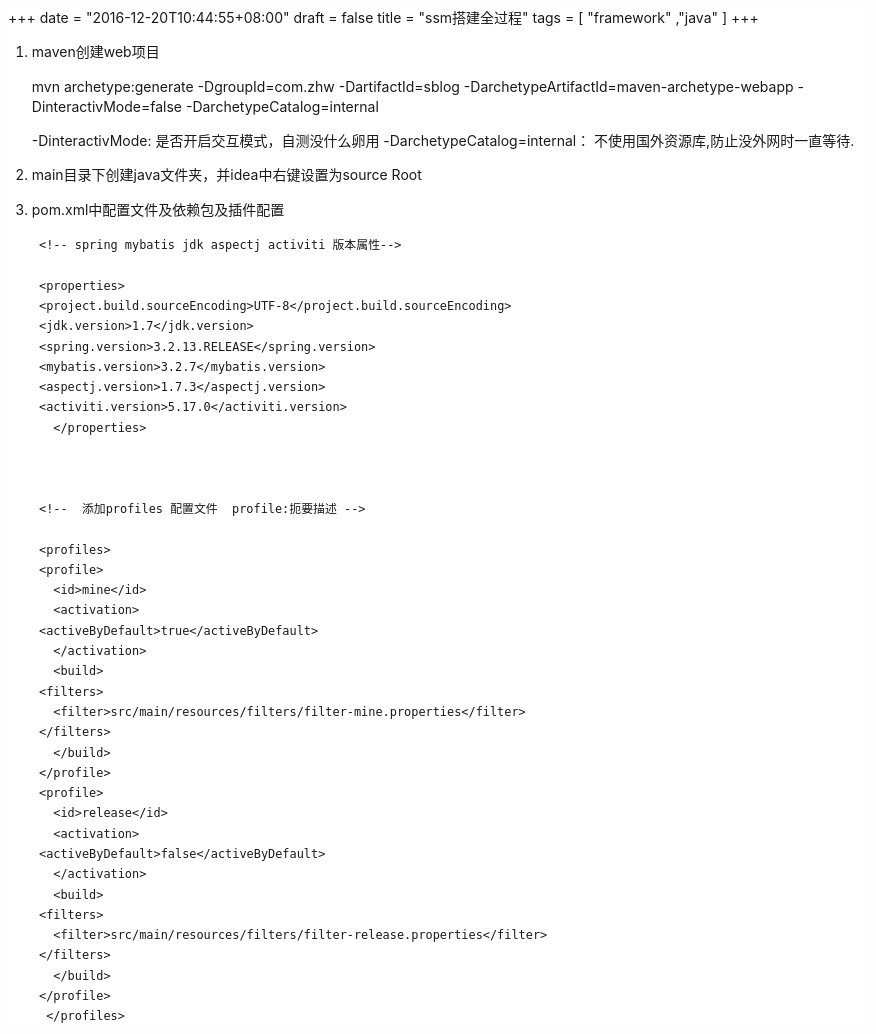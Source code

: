 +++
date = "2016-12-20T10:44:55+08:00"
draft = false
title = "ssm搭建全过程"
tags = [
  "framework"
,"java"
]
+++
1. maven创建web项目

	mvn archetype:generate -DgroupId=com.zhw -DartifactId=sblog -DarchetypeArtifactId=maven-archetype-webapp -DinteractivMode=false -DarchetypeCatalog=internal
	
	

	-DinteractivMode: 是否开启交互模式，自测没什么卵用
	-DarchetypeCatalog=internal： 不使用国外资源库,防止没外网时一直等待.

2. main目录下创建java文件夹，并idea中右键设置为source Root



3. pom.xml中配置文件及依赖包及插件配置

		<!-- spring mybatis jdk aspectj activiti 版本属性-->  

	    <properties>
	    <project.build.sourceEncoding>UTF-8</project.build.sourceEncoding>
	    <jdk.version>1.7</jdk.version>
	    <spring.version>3.2.13.RELEASE</spring.version>
	    <mybatis.version>3.2.7</mybatis.version>
	    <aspectj.version>1.7.3</aspectj.version>
	    <activiti.version>5.17.0</activiti.version>
	      </properties>
    

   
		<!--  添加profiles 配置文件  profile:扼要描述 -->

		<profiles>
		<profile>
		  <id>mine</id>
		  <activation>
		<activeByDefault>true</activeByDefault>
		  </activation>
		  <build>
		<filters>
		  <filter>src/main/resources/filters/filter-mine.properties</filter>
		</filters>
		  </build>
		</profile>
		<profile>
		  <id>release</id>
		  <activation>
		<activeByDefault>false</activeByDefault>
		  </activation>
		  <build>
		<filters>
		  <filter>src/main/resources/filters/filter-release.properties</filter>
		</filters>
		  </build>
		</profile>
		 </profiles>
		